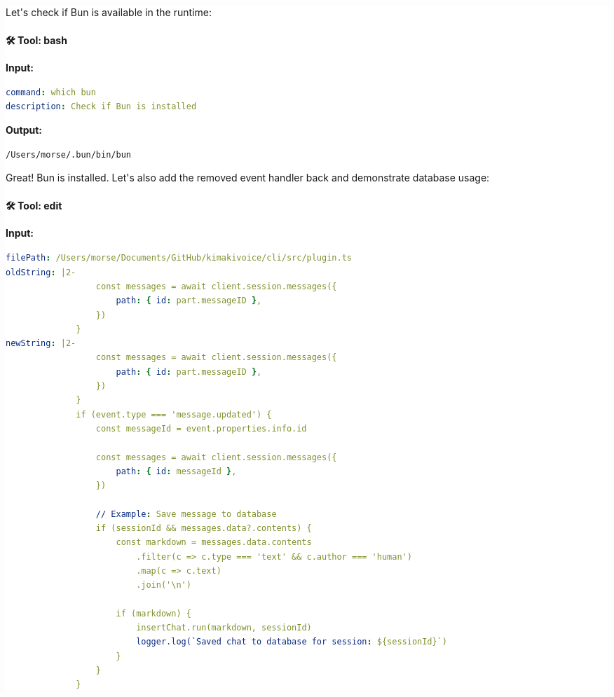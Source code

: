 Let's check if Bun is available in the runtime:

#### 🛠️ Tool: bash

**Input:**
```yaml
command: which bun
description: Check if Bun is installed

```

**Output:**
```
/Users/morse/.bun/bin/bun

```

Great! Bun is installed. Let's also add the removed event handler back and demonstrate database usage:

#### 🛠️ Tool: edit

**Input:**
```yaml
filePath: /Users/morse/Documents/GitHub/kimakivoice/cli/src/plugin.ts
oldString: |2-
                  const messages = await client.session.messages({
                      path: { id: part.messageID },
                  })
              }
newString: |2-
                  const messages = await client.session.messages({
                      path: { id: part.messageID },
                  })
              }
              if (event.type === 'message.updated') {
                  const messageId = event.properties.info.id
                  
                  const messages = await client.session.messages({
                      path: { id: messageId },
                  })
                  
                  // Example: Save message to database
                  if (sessionId && messages.data?.contents) {
                      const markdown = messages.data.contents
                          .filter(c => c.type === 'text' && c.author === 'human')
                          .map(c => c.text)
                          .join('\n')
                      
                      if (markdown) {
                          insertChat.run(markdown, sessionId)
                          logger.log(`Saved chat to database for session: ${sessionId}`)
                      }
                  }
              }

```
